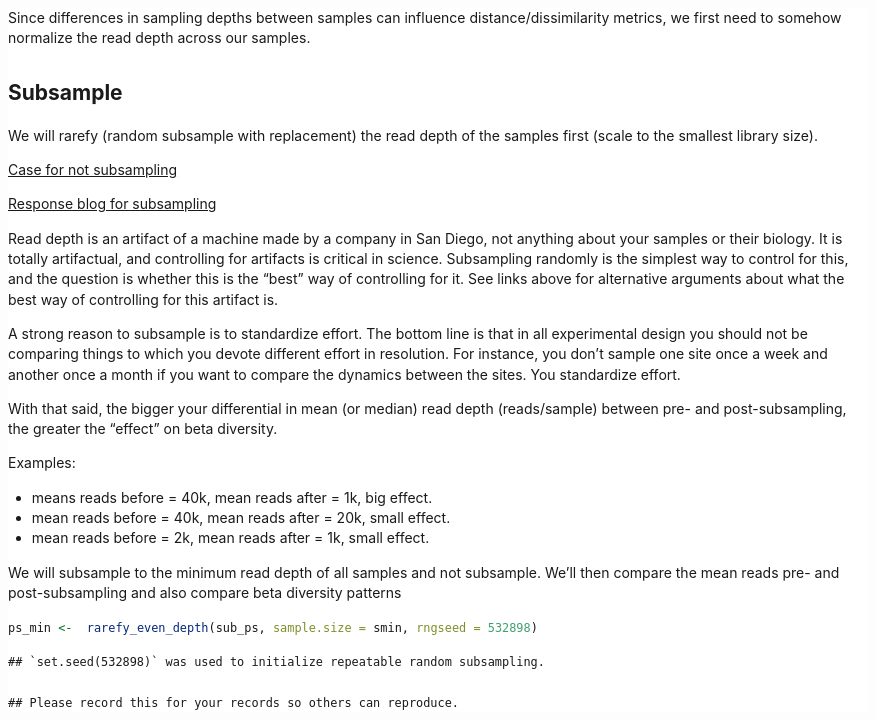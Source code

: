 Since differences in sampling depths between samples can influence
distance/dissimilarity metrics, we first need to somehow normalize the
read depth across our samples.

## Subsample

We will rarefy (random subsample with replacement) the read depth of the
samples first (scale to the smallest library size).

[Case for not
subsampling](https://journals.plos.org/ploscompbiol/article?id=10.1371/journal.pcbi.1003531)

[Response blog for
subsampling](https://www.polarmicrobes.org/how-i-learned-to-stop-worrying-and-love-subsampling-rarifying/)

Read depth is an artifact of a machine made by a company in San Diego,
not anything about your samples or their biology. It is totally
artifactual, and controlling for artifacts is critical in science.
Subsampling randomly is the simplest way to control for this, and the
question is whether this is the “best” way of controlling for it. See
links above for alternative arguments about what the best way of
controlling for this artifact is.

A strong reason to subsample is to standardize effort. The bottom line
is that in all experimental design you should not be comparing things to
which you devote different effort in resolution. For instance, you don’t
sample one site once a week and another once a month if you want to
compare the dynamics between the sites. You standardize effort.

With that said, the bigger your differential in mean (or median) read
depth (reads/sample) between pre- and post-subsampling, the greater the
“effect” on beta diversity.

Examples:

  - means reads before = 40k, mean reads after = 1k, big effect.
  - mean reads before = 40k, mean reads after = 20k, small effect.
  - mean reads before = 2k, mean reads after = 1k, small effect.

We will subsample to the minimum read depth of all samples and not
subsample. We’ll then compare the mean reads pre- and post-subsampling
and also compare beta diversity
patterns

``` r
ps_min <-  rarefy_even_depth(sub_ps, sample.size = smin, rngseed = 532898)
```

    ## `set.seed(532898)` was used to initialize repeatable random subsampling.

    ## Please record this for your records so others can reproduce.
